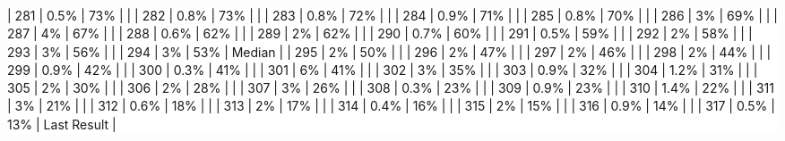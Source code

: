 | 281 | 0.5% | 73% |  |
| 282 | 0.8% | 73% |  |
| 283 | 0.8% | 72% |  |
| 284 | 0.9% | 71% |  |
| 285 | 0.8% | 70% |  |
| 286 | 3% | 69% |  |
| 287 | 4% | 67% |  |
| 288 | 0.6% | 62% |  |
| 289 | 2% | 62% |  |
| 290 | 0.7% | 60% |  |
| 291 | 0.5% | 59% |  |
| 292 | 2% | 58% |  |
| 293 | 3% | 56% |  |
| 294 | 3% | 53% | Median |
| 295 | 2% | 50% |  |
| 296 | 2% | 47% |  |
| 297 | 2% | 46% |  |
| 298 | 2% | 44% |  |
| 299 | 0.9% | 42% |  |
| 300 | 0.3% | 41% |  |
| 301 | 6% | 41% |  |
| 302 | 3% | 35% |  |
| 303 | 0.9% | 32% |  |
| 304 | 1.2% | 31% |  |
| 305 | 2% | 30% |  |
| 306 | 2% | 28% |  |
| 307 | 3% | 26% |  |
| 308 | 0.3% | 23% |  |
| 309 | 0.9% | 23% |  |
| 310 | 1.4% | 22% |  |
| 311 | 3% | 21% |  |
| 312 | 0.6% | 18% |  |
| 313 | 2% | 17% |  |
| 314 | 0.4% | 16% |  |
| 315 | 2% | 15% |  |
| 316 | 0.9% | 14% |  |
| 317 | 0.5% | 13% | Last Result |